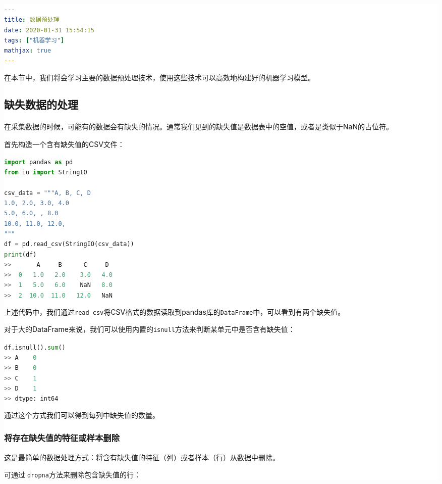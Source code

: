 ```yaml
---
title: 数据预处理
date: 2020-01-31 15:54:15
tags: ["机器学习"]
mathjax: true
---
```


在本节中，我们将会学习主要的数据预处理技术，使用这些技术可以高效地构建好的机器学习模型。



## 缺失数据的处理

在采集数据的时候，可能有的数据会有缺失的情况。通常我们见到的缺失值是数据表中的空值，或者是类似于NaN的占位符。

首先构造一个含有缺失值的CSV文件：

```python
import pandas as pd
from io import StringIO

csv_data = """A, B, C, D
1.0, 2.0, 3.0, 4.0
5.0, 6.0, , 8.0
10.0, 11.0, 12.0, 
"""
df = pd.read_csv(StringIO(csv_data))
print(df) 
>>       A     B      C     D
>>  0   1.0   2.0    3.0   4.0
>>  1   5.0   6.0    NaN   8.0
>>  2  10.0  11.0   12.0   NaN 
```

上述代码中，我们通过`read_csv`将CSV格式的数据读取到pandas库的`DataFrame`中，可以看到有两个缺失值。

对于大的DataFrame来说，我们可以使用内置的`isnull`方法来判断某单元中是否含有缺失值：

```python
df.isnull().sum()
>> A    0
>> B    0
>> C    1
>> D    1
>> dtype: int64
```

通过这个方式我们可以得到每列中缺失值的数量。

### 将存在缺失值的特征或样本删除

这是最简单的数据处理方式：将含有缺失值的特征（列）或者样本（行）从数据中删除。

可通过 `dropna`方法来删除包含缺失值的行：
